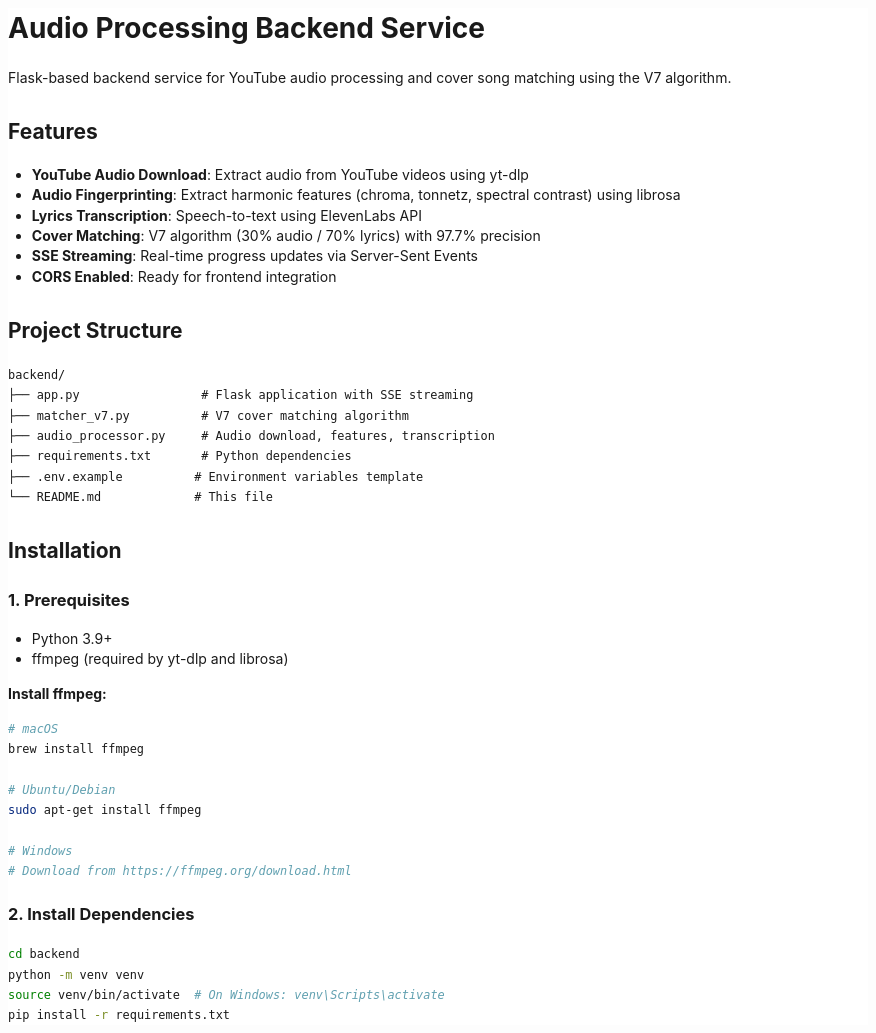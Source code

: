 # Audio Processing Backend Service

Flask-based backend service for YouTube audio processing and cover song matching using the V7 algorithm.

## Features

- **YouTube Audio Download**: Extract audio from YouTube videos using yt-dlp
- **Audio Fingerprinting**: Extract harmonic features (chroma, tonnetz, spectral contrast) using librosa
- **Lyrics Transcription**: Speech-to-text using ElevenLabs API
- **Cover Matching**: V7 algorithm (30% audio / 70% lyrics) with 97.7% precision
- **SSE Streaming**: Real-time progress updates via Server-Sent Events
- **CORS Enabled**: Ready for frontend integration

## Project Structure

```
backend/
├── app.py                 # Flask application with SSE streaming
├── matcher_v7.py          # V7 cover matching algorithm
├── audio_processor.py     # Audio download, features, transcription
├── requirements.txt       # Python dependencies
├── .env.example          # Environment variables template
└── README.md             # This file
```

## Installation

### 1. Prerequisites

- Python 3.9+
- ffmpeg (required by yt-dlp and librosa)

**Install ffmpeg:**

```bash
# macOS
brew install ffmpeg

# Ubuntu/Debian
sudo apt-get install ffmpeg

# Windows
# Download from https://ffmpeg.org/download.html
```

### 2. Install Dependencies

```bash
cd backend
python -m venv venv
source venv/bin/activate  # On Windows: venv\Scripts\activate
pip install -r requirements.txt
```
